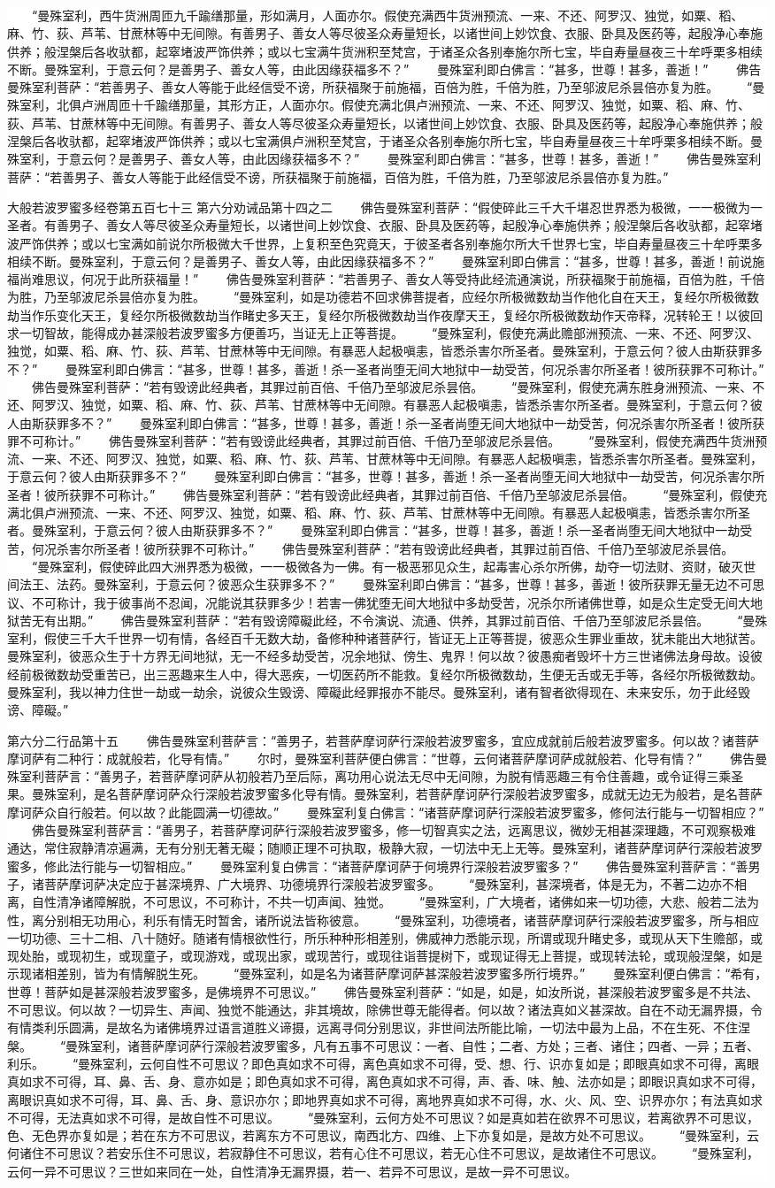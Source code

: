 　　“曼殊室利，西牛货洲周匝九千踰缮那量，形如满月，人面亦尔。假使充满西牛货洲预流、一来、不还、阿罗汉、独觉，如粟、稻、麻、竹、荻、芦苇、甘蔗林等中无间隙。有善男子、善女人等尽彼圣众寿量短长，以诸世间上妙饮食、衣服、卧具及医药等，起殷净心奉施供养；般涅槃后各收驮都，起窣堵波严饰供养；或以七宝满牛货洲积至梵宫，于诸圣众各别奉施尔所七宝，毕自寿量昼夜三十牟呼栗多相续不断。曼殊室利，于意云何？是善男子、善女人等，由此因缘获福多不？”
　　曼殊室利即白佛言：“甚多，世尊！甚多，善逝！”
　　佛告曼殊室利菩萨：“若善男子、善女人等能于此经信受不谤，所获福聚于前施福，百倍为胜，千倍为胜，乃至邬波尼杀昙倍亦复为胜。
　　“曼殊室利，北俱卢洲周匝十千踰缮那量，其形方正，人面亦尔。假使充满北俱卢洲预流、一来、不还、阿罗汉、独觉，如粟、稻、麻、竹、荻、芦苇、甘蔗林等中无间隙。有善男子、善女人等尽彼圣众寿量短长，以诸世间上妙饮食、衣服、卧具及医药等，起殷净心奉施供养；般涅槃后各收驮都，起窣堵波严饰供养；或以七宝满俱卢洲积至梵宫，于诸圣众各别奉施尔所七宝，毕自寿量昼夜三十牟呼栗多相续不断。曼殊室利，于意云何？是善男子、善女人等，由此因缘获福多不？”
　　曼殊室利即白佛言：“甚多，世尊！甚多，善逝！”
　　佛告曼殊室利菩萨：“若善男子、善女人等能于此经信受不谤，所获福聚于前施福，百倍为胜，千倍为胜，乃至邬波尼杀昙倍亦复为胜。”

大般若波罗蜜多经卷第五百七十三
第六分劝诫品第十四之二
　　佛告曼殊室利菩萨：“假使碎此三千大千堪忍世界悉为极微，一一极微为一圣者。有善男子、善女人等尽彼圣众寿量短长，以诸世间上妙饮食、衣服、卧具及医药等，起殷净心奉施供养；般涅槃后各收驮都，起窣堵波严饰供养；或以七宝满如前说尔所极微大千世界，上复积至色究竟天，于彼圣者各别奉施尔所大千世界七宝，毕自寿量昼夜三十牟呼栗多相续不断。曼殊室利，于意云何？是善男子、善女人等，由此因缘获福多不？”
　　曼殊室利即白佛言：“甚多，世尊！甚多，善逝！前说施福尚难思议，何况于此所获福量！”
　　佛告曼殊室利菩萨：“若善男子、善女人等受持此经流通演说，所获福聚于前施福，百倍为胜，千倍为胜，乃至邬波尼杀昙倍亦复为胜。
　　“曼殊室利，如是功德若不回求佛菩提者，应经尔所极微数劫当作他化自在天王，复经尔所极微数劫当作乐变化天王，复经尔所极微数劫当作睹史多天王，复经尔所极微数劫当作夜摩天王，复经尔所极微数劫作天帝释，况转轮王！以彼回求一切智故，能得成办甚深般若波罗蜜多方便善巧，当证无上正等菩提。
　　“曼殊室利，假使充满此赡部洲预流、一来、不还、阿罗汉、独觉，如粟、稻、麻、竹、荻、芦苇、甘蔗林等中无间隙。有暴恶人起极嗔恚，皆悉杀害尔所圣者。曼殊室利，于意云何？彼人由斯获罪多不？”
　　曼殊室利即白佛言：“甚多，世尊！甚多，善逝！杀一圣者尚堕无间大地狱中一劫受苦，何况杀害尔所圣者！彼所获罪不可称计。”
　　佛告曼殊室利菩萨：“若有毁谤此经典者，其罪过前百倍、千倍乃至邬波尼杀昙倍。
　　“曼殊室利，假使充满东胜身洲预流、一来、不还、阿罗汉、独觉，如粟、稻、麻、竹、荻、芦苇、甘蔗林等中无间隙。有暴恶人起极嗔恚，皆悉杀害尔所圣者。曼殊室利，于意云何？彼人由斯获罪多不？”
　　曼殊室利即白佛言：“甚多，世尊！甚多，善逝！杀一圣者尚堕无间大地狱中一劫受苦，何况杀害尔所圣者！彼所获罪不可称计。”
　　佛告曼殊室利菩萨：“若有毁谤此经典者，其罪过前百倍、千倍乃至邬波尼杀昙倍。
　　“曼殊室利，假使充满西牛货洲预流、一来、不还、阿罗汉、独觉，如粟、稻、麻、竹、荻、芦苇、甘蔗林等中无间隙。有暴恶人起极嗔恚，皆悉杀害尔所圣者。曼殊室利，于意云何？彼人由斯获罪多不？”
　　曼殊室利即白佛言：“甚多，世尊！甚多，善逝！杀一圣者尚堕无间大地狱中一劫受苦，何况杀害尔所圣者！彼所获罪不可称计。”
　　佛告曼殊室利菩萨：“若有毁谤此经典者，其罪过前百倍、千倍乃至邬波尼杀昙倍。
　　“曼殊室利，假使充满北俱卢洲预流、一来、不还、阿罗汉、独觉，如粟、稻、麻、竹、荻、芦苇、甘蔗林等中无间隙。有暴恶人起极嗔恚，皆悉杀害尔所圣者。曼殊室利，于意云何？彼人由斯获罪多不？”
　　曼殊室利即白佛言：“甚多，世尊！甚多，善逝！杀一圣者尚堕无间大地狱中一劫受苦，何况杀害尔所圣者！彼所获罪不可称计。”
　　佛告曼殊室利菩萨：“若有毁谤此经典者，其罪过前百倍、千倍乃至邬波尼杀昙倍。
　　“曼殊室利，假使碎此四大洲界悉为极微，一一极微各为一佛。有一极恶邪见众生，起毒害心杀尔所佛，劫夺一切法财、资财，破灭世间法王、法药。曼殊室利，于意云何？彼恶众生获罪多不？”
　　曼殊室利即白佛言：“甚多，世尊！甚多，善逝！彼所获罪无量无边不可思议、不可称计，我于彼事尚不忍闻，况能说其获罪多少！若害一佛犹堕无间大地狱中多劫受苦，况杀尔所诸佛世尊，如是众生定受无间大地狱苦无有出期。”
　　佛告曼殊室利菩萨：“若有毁谤障礙此经，不令演说、流通、供养，其罪过前百倍、千倍乃至邬波尼杀昙倍。
　　“曼殊室利，假使三千大千世界一切有情，各经百千无数大劫，备修种种诸菩萨行，皆证无上正等菩提，彼恶众生罪业重故，犹未能出大地狱苦。曼殊室利，彼恶众生于十方界无间地狱，无一不经多劫受苦，况余地狱、傍生、鬼界！何以故？彼愚痴者毁坏十方三世诸佛法身母故。设彼经前极微数劫受重苦已，出三恶趣来生人中，得大恶疾，一切医药所不能救。复经尔所极微数劫，生便无舌或无手等，各经尔所极微数劫。曼殊室利，我以神力住世一劫或一劫余，说彼众生毁谤、障礙此经罪报亦不能尽。曼殊室利，诸有智者欲得现在、未来安乐，勿于此经毁谤、障礙。”

第六分二行品第十五
　　佛告曼殊室利菩萨言：“善男子，若菩萨摩诃萨行深般若波罗蜜多，宜应成就前后般若波罗蜜多。何以故？诸菩萨摩诃萨有二种行：成就般若，化导有情。”
　　尔时，曼殊室利菩萨便白佛言：“世尊，云何诸菩萨摩诃萨成就般若、化导有情？”
　　佛告曼殊室利菩萨言：“善男子，若菩萨摩诃萨从初般若乃至后际，离功用心说法无尽中无间隙，为脱有情恶趣三有令住善趣，或令证得三乘圣果。曼殊室利，是名菩萨摩诃萨众行深般若波罗蜜多化导有情。曼殊室利，若菩萨摩诃萨行深般若波罗蜜多，成就无边无为般若，是名菩萨摩诃萨众自行般若。何以故？此能圆满一切德故。”
　　曼殊室利复白佛言：“诸菩萨摩诃萨行深般若波罗蜜多，修何法行能与一切智相应？”
　　佛告曼殊室利菩萨言：“善男子，若菩萨摩诃萨行深般若波罗蜜多，修一切智真实之法，远离思议，微妙无相甚深理趣，不可观察极难通达，常住寂静清凉遍满，无有分别无著无礙；随顺正理不可执取，极静大寂，一切法中无上无等。曼殊室利，诸菩萨摩诃萨行深般若波罗蜜多，修此法行能与一切智相应。”
　　曼殊室利复白佛言：“诸菩萨摩诃萨于何境界行深般若波罗蜜多？”
　　佛告曼殊室利菩萨言：“善男子，诸菩萨摩诃萨决定应于甚深境界、广大境界、功德境界行深般若波罗蜜多。
　　“曼殊室利，甚深境者，体是无为，不著二边亦不相离，自性清净诸障解脱，不可思议，不可称计，不共一切声闻、独觉。
　　“曼殊室利，广大境者，诸佛如来一切功德，大悲、般若二法为性，离分别相无功用心，利乐有情无时暂舍，诸所说法皆称彼意。
　　“曼殊室利，功德境者，诸菩萨摩诃萨行深般若波罗蜜多，所与相应一切功德、三十二相、八十随好。随诸有情根欲性行，所乐种种形相差别，佛威神力悉能示现，所谓或现升睹史多，或现从天下生赡部，或现处胎，或现初生，或现童子，或现游戏，或现出家，或现苦行，或现往诣菩提树下，或现证得无上菩提，或现转法轮，或现般涅槃，如是示现诸相差别，皆为有情解脱生死。
　　“曼殊室利，如是名为诸菩萨摩诃萨甚深般若波罗蜜多所行境界。”
　　曼殊室利便白佛言：“希有，世尊！菩萨如是甚深般若波罗蜜多，是佛境界不可思议。”
　　佛告曼殊室利菩萨：“如是，如是，如汝所说，甚深般若波罗蜜多是不共法、不可思议。何以故？一切异生、声闻、独觉不能通达，非其境故，除佛世尊无能得者。何以故？诸法真如义甚深故。自在不动无漏界摄，令有情类利乐圆满，是故名为诸佛境界过语言道胜义谛摄，远离寻伺分别思议，非世间法所能比喻，一切法中最为上品，不在生死、不住涅槃。
　　“曼殊室利，诸菩萨摩诃萨行深般若波罗蜜多，凡有五事不可思议：一者、自性；二者、方处；三者、诸住；四者、一异；五者、利乐。
　　“曼殊室利，云何自性不可思议？即色真如求不可得，离色真如求不可得，受、想、行、识亦复如是；即眼真如求不可得，离眼真如求不可得，耳、鼻、舌、身、意亦如是；即色真如求不可得，离色真如求不可得，声、香、味、触、法亦如是；即眼识真如求不可得，离眼识真如求不可得，耳、鼻、舌、身、意识亦尔；即地界真如求不可得，离地界真如求不可得，水、火、风、空、识界亦尔；有法真如求不可得，无法真如求不可得，是故自性不可思议。
　　“曼殊室利，云何方处不可思议？如是真如若在欲界不可思议，若离欲界不可思议，色、无色界亦复如是；若在东方不可思议，若离东方不可思议，南西北方、四维、上下亦复如是，是故方处不可思议。
　　“曼殊室利，云何诸住不可思议？若安乐住不可思议，若寂静住不可思议，若有心住不可思议，若无心住不可思议，是故诸住不可思议。
　　“曼殊室利，云何一异不可思议？三世如来同在一处，自性清净无漏界摄，若一、若异不可思议，是故一异不可思议。